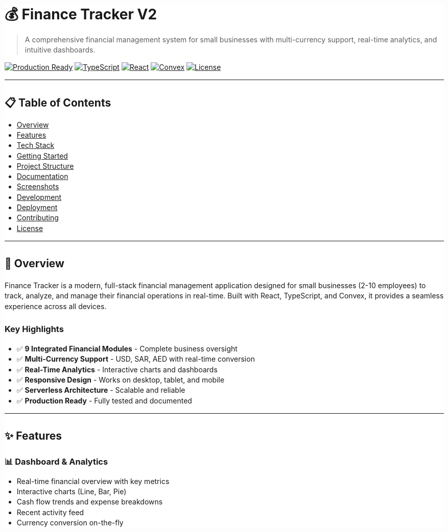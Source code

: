 # 💰 Finance Tracker V2

> A comprehensive financial management system for small businesses with multi-currency support, real-time analytics, and intuitive dashboards.

[![Production Ready](https://img.shields.io/badge/status-production%20ready-brightgreen)]()
[![TypeScript](https://img.shields.io/badge/TypeScript-5.7.2-blue)]()
[![React](https://img.shields.io/badge/React-19.0.0-61dafb)]()
[![Convex](https://img.shields.io/badge/Convex-1.25.0-orange)]()
[![License](https://img.shields.io/badge/license-MIT-blue)]()

---

## 📋 Table of Contents

- [Overview](#-overview)
- [Features](#-features)
- [Tech Stack](#-tech-stack)
- [Getting Started](#-getting-started)
- [Project Structure](#-project-structure)
- [Documentation](#-documentation)
- [Screenshots](#-screenshots)
- [Development](#-development)
- [Deployment](#-deployment)
- [Contributing](#-contributing)
- [License](#-license)

---

## 🎯 Overview

Finance Tracker is a modern, full-stack financial management application designed for small businesses (2-10 employees) to track, analyze, and manage their financial operations in real-time. Built with React, TypeScript, and Convex, it provides a seamless experience across all devices.

### Key Highlights

- ✅ **9 Integrated Financial Modules** - Complete business oversight
- ✅ **Multi-Currency Support** - USD, SAR, AED with real-time conversion
- ✅ **Real-Time Analytics** - Interactive charts and dashboards
- ✅ **Responsive Design** - Works on desktop, tablet, and mobile
- ✅ **Serverless Architecture** - Scalable and reliable
- ✅ **Production Ready** - Fully tested and documented

---

## ✨ Features

### 📊 Dashboard & Analytics
- Real-time financial overview with key metrics
- Interactive charts (Line, Bar, Pie)
- Cash flow trends and expense breakdowns
- Recent activity feed
- Currency conversion on-the-fly
